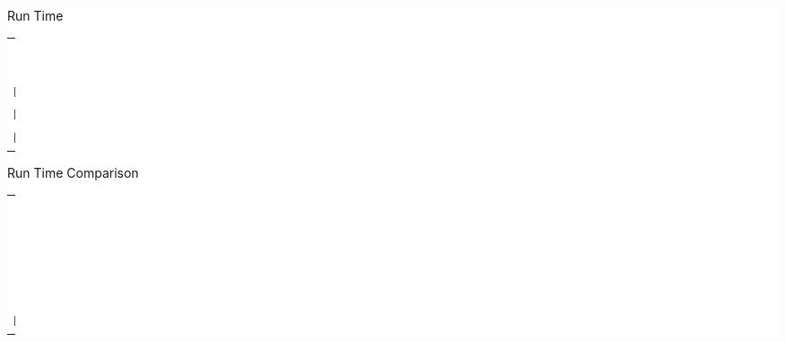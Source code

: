 Run Time

<table style="width: 1%">
  <tr>
    <th>Name</th>
    <th style="text-align: right">IPS</th>
    <th style="text-align: right">Average</th>
    <th style="text-align: right">Devitation</th>
    <th style="text-align: right">Median</th>
    <th style="text-align: right">99th&nbsp;%</th>
  </tr>

  <tr>
    <td style="white-space: nowrap">Enum.member?</td>
    <td style="white-space: nowrap; text-align: right">23.99 M</td>
    <td style="white-space: nowrap; text-align: right">41.68 ns</td>
    <td style="white-space: nowrap; text-align: right">&plusmn;8315.54%</td>
    <td style="white-space: nowrap; text-align: right">40 ns</td>
    <td style="white-space: nowrap; text-align: right">50 ns</td>
  </tr>

  <tr>
    <td style="white-space: nowrap">Bsearch.member?</td>
    <td style="white-space: nowrap; text-align: right">18.95 M</td>
    <td style="white-space: nowrap; text-align: right">52.78 ns</td>
    <td style="white-space: nowrap; text-align: right">&plusmn;16381.18%</td>
    <td style="white-space: nowrap; text-align: right">50 ns</td>
    <td style="white-space: nowrap; text-align: right">60 ns</td>
  </tr>

  <tr>
    <td style="white-space: nowrap">Map.get</td>
    <td style="white-space: nowrap; text-align: right">18.74 M</td>
    <td style="white-space: nowrap; text-align: right">53.35 ns</td>
    <td style="white-space: nowrap; text-align: right">&plusmn;5272.36%</td>
    <td style="white-space: nowrap; text-align: right">50 ns</td>
    <td style="white-space: nowrap; text-align: right">70 ns</td>
  </tr>

</table>


Run Time Comparison

<table style="width: 1%">
  <tr>
    <th>Name</th>
    <th style="text-align: right">IPS</th>
    <th style="text-align: right">Slower</th>
  <tr>
    <td style="white-space: nowrap">Enum.member?</td>
    <td style="white-space: nowrap;text-align: right">23.99 M</td>
    <td>&nbsp;</td>
  </tr>
